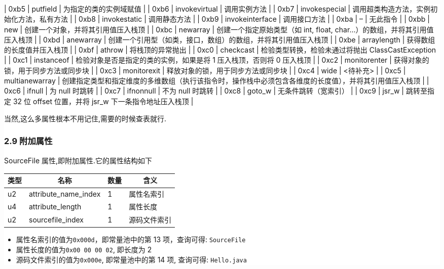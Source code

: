 | 0xb5   | putfield        | 为指定的类的实例域赋值                                       |
| 0xb6   | invokevirtual   | 调用实例方法                                                 |
| 0xb7   | invokespecial   | 调用超类构造方法，实例初始化方法，私有方法                   |
| 0xb8   | invokestatic    | 调用静态方法                                                 |
| 0xb9   | invokeinterface | 调用接口方法                                                 |
| 0xba   | –               | 无此指令                                                     |
| 0xbb   | new             | 创建一个对象，并将其引用值压入栈顶                           |
| 0xbc   | newarray        | 创建一个指定原始类型（如 int, float, char…）的数组，并将其引用值压入栈顶 |
| 0xbd   | anewarray       | 创建一个引用型（如类，接口，数组）的数组，并将其引用值压入栈顶 |
| 0xbe   | arraylength     | 获得数组的长度值并压入栈顶                                   |
| 0xbf   | athrow          | 将栈顶的异常抛出                                             |
| 0xc0   | checkcast       | 检验类型转换，检验未通过将抛出 ClassCastException            |
| 0xc1   | instanceof      | 检验对象是否是指定的类的实例，如果是将 1 压入栈顶，否则将 0 压入栈顶 |
| 0xc2   | monitorenter    | 获得对象的锁，用于同步方法或同步块                           |
| 0xc3   | monitorexit     | 释放对象的锁，用于同步方法或同步块                           |
| 0xc4   | wide            | <待补充>                                                     |
| 0xc5   | multianewarray  | 创建指定类型和指定维度的多维数组（执行该指令时，操作栈中必须包含各维度的长度值），并将其引用值压入栈顶 |
| 0xc6   | ifnull          | 为 null 时跳转                                               |
| 0xc7   | ifnonnull       | 不为 null 时跳转                                             |
| 0xc8   | goto_w          | 无条件跳转（宽索引）                                         |
| 0xc9   | jsr_w           | 跳转至指定 32 位 offset 位置，并将 jsr_w 下一条指令地址压入栈顶 |

当然,这么多属性根本不用记住,需要的时候查表就行.

### 2.9 附加属性

SourceFile 属性,即附加属性.它的属性结构如下


| 类型 | 名称                 | 数量 | 含义         |
| ---- | -------------------- | ---- | ------------ |
| u2   | attribute_name_index | 1    | 属性名索引   |
| u4   | attribute_length     | 1    | 属性长度     |
| u2   | sourcefile_index     | 1    | 源码文件索引 |

- 属性名索引的值为`0x000d`，即常量池中的第 13 项，查询可得: `SourceFile`
- 属性长度的值为`0x00 00 00 02`, 即长度为 2
- 源码文件索引的值为`0x000e`, 即常量池中的第 14 项, 查询可得: `Hello.java`
